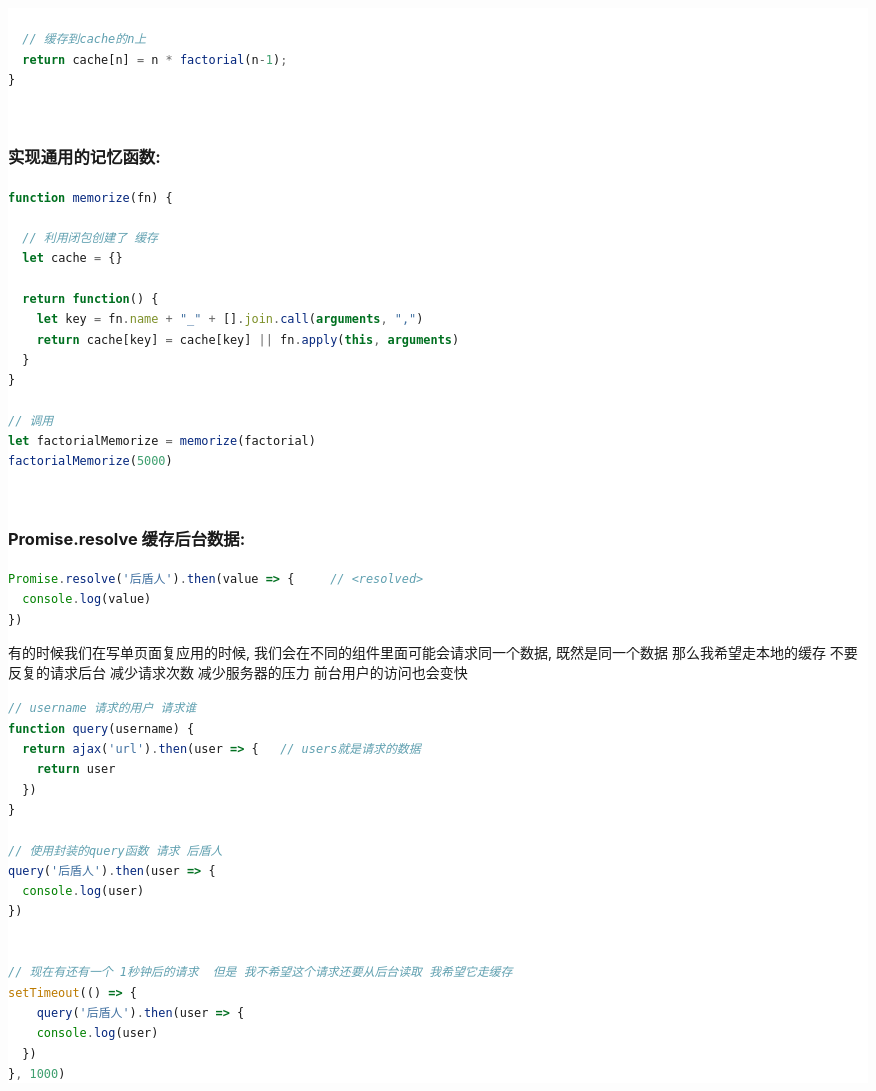 ```js

  // 缓存到cache的n上
  return cache[n] = n * factorial(n-1);
}
```

<br>

### 实现通用的记忆函数:

```js
function memorize(fn) {
  
  // 利用闭包创建了 缓存
  let cache = {}

  return function() {
    let key = fn.name + "_" + [].join.call(arguments, ",")
    return cache[key] = cache[key] || fn.apply(this, arguments)
  }
}

// 调用
let factorialMemorize = memorize(factorial)
factorialMemorize(5000)
```

<br>

### Promise.resolve 缓存后台数据:
```js
Promise.resolve('后盾人').then(value => {     // <resolved>
  console.log(value)
})
```

有的时候我们在写单页面复应用的时候, 我们会在不同的组件里面可能会请求同一个数据, 既然是同一个数据 那么我希望走本地的缓存 不要反复的请求后台 减少请求次数 减少服务器的压力 前台用户的访问也会变快

```js
// username 请求的用户 请求谁
function query(username) {
  return ajax('url').then(user => {   // users就是请求的数据
    return user
  })
}

// 使用封装的query函数 请求 后盾人
query('后盾人').then(user => {
  console.log(user)
})


// 现在有还有一个 1秒钟后的请求  但是 我不希望这个请求还要从后台读取 我希望它走缓存
setTimeout(() => {
    query('后盾人').then(user => {
    console.log(user)
  })
}, 1000)

```
